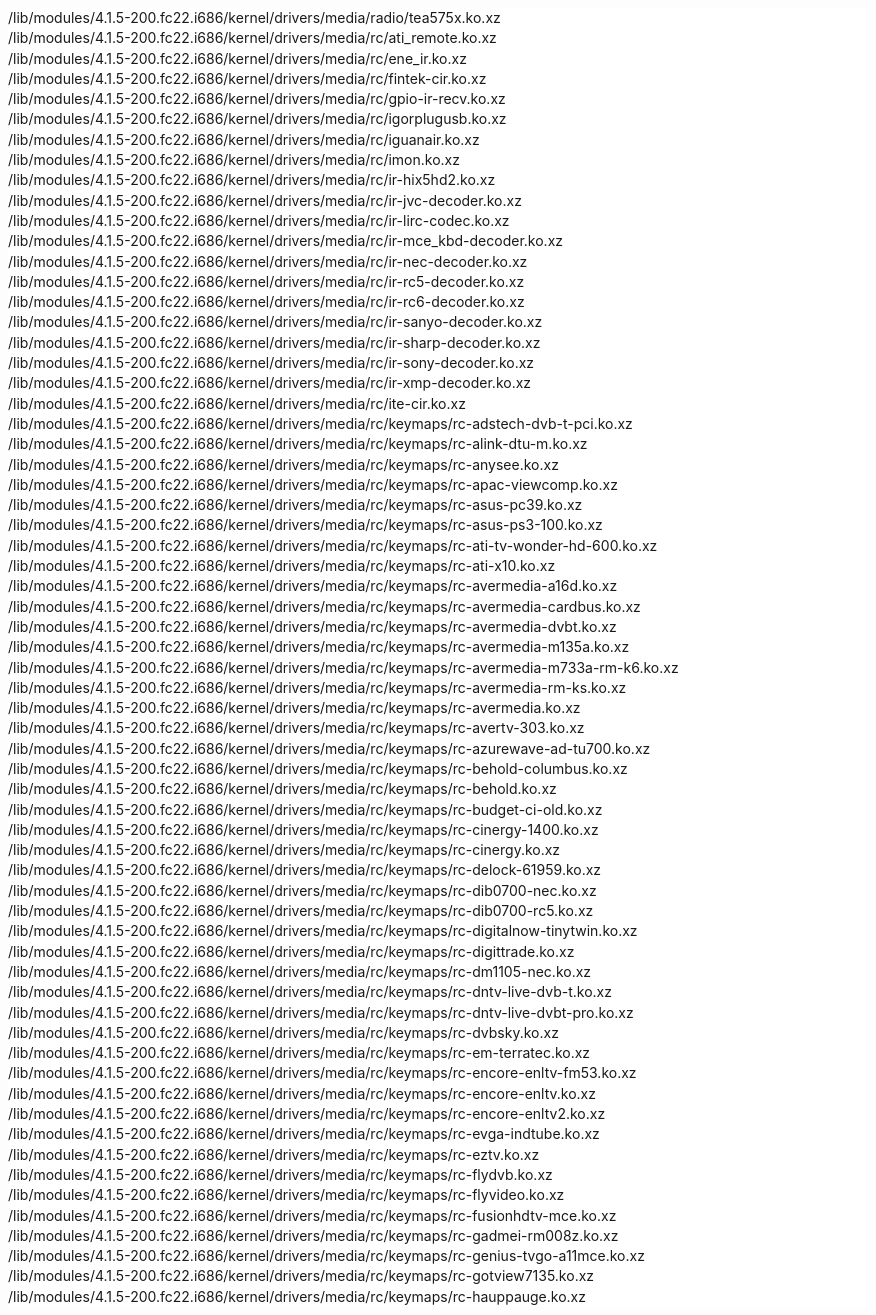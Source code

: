 /lib/modules/4.1.5-200.fc22.i686/kernel/drivers/media/radio/tea575x.ko.xz  
/lib/modules/4.1.5-200.fc22.i686/kernel/drivers/media/rc/ati\_remote.ko.xz  
/lib/modules/4.1.5-200.fc22.i686/kernel/drivers/media/rc/ene\_ir.ko.xz  
/lib/modules/4.1.5-200.fc22.i686/kernel/drivers/media/rc/fintek-cir.ko.xz  
/lib/modules/4.1.5-200.fc22.i686/kernel/drivers/media/rc/gpio-ir-recv.ko.xz  
/lib/modules/4.1.5-200.fc22.i686/kernel/drivers/media/rc/igorplugusb.ko.xz  
/lib/modules/4.1.5-200.fc22.i686/kernel/drivers/media/rc/iguanair.ko.xz  
/lib/modules/4.1.5-200.fc22.i686/kernel/drivers/media/rc/imon.ko.xz  
/lib/modules/4.1.5-200.fc22.i686/kernel/drivers/media/rc/ir-hix5hd2.ko.xz  
/lib/modules/4.1.5-200.fc22.i686/kernel/drivers/media/rc/ir-jvc-decoder.ko.xz  
/lib/modules/4.1.5-200.fc22.i686/kernel/drivers/media/rc/ir-lirc-codec.ko.xz  
/lib/modules/4.1.5-200.fc22.i686/kernel/drivers/media/rc/ir-mce\_kbd-decoder.ko.xz  
/lib/modules/4.1.5-200.fc22.i686/kernel/drivers/media/rc/ir-nec-decoder.ko.xz  
/lib/modules/4.1.5-200.fc22.i686/kernel/drivers/media/rc/ir-rc5-decoder.ko.xz  
/lib/modules/4.1.5-200.fc22.i686/kernel/drivers/media/rc/ir-rc6-decoder.ko.xz  
/lib/modules/4.1.5-200.fc22.i686/kernel/drivers/media/rc/ir-sanyo-decoder.ko.xz  
/lib/modules/4.1.5-200.fc22.i686/kernel/drivers/media/rc/ir-sharp-decoder.ko.xz  
/lib/modules/4.1.5-200.fc22.i686/kernel/drivers/media/rc/ir-sony-decoder.ko.xz  
/lib/modules/4.1.5-200.fc22.i686/kernel/drivers/media/rc/ir-xmp-decoder.ko.xz  
/lib/modules/4.1.5-200.fc22.i686/kernel/drivers/media/rc/ite-cir.ko.xz  
/lib/modules/4.1.5-200.fc22.i686/kernel/drivers/media/rc/keymaps/rc-adstech-dvb-t-pci.ko.xz  
/lib/modules/4.1.5-200.fc22.i686/kernel/drivers/media/rc/keymaps/rc-alink-dtu-m.ko.xz  
/lib/modules/4.1.5-200.fc22.i686/kernel/drivers/media/rc/keymaps/rc-anysee.ko.xz  
/lib/modules/4.1.5-200.fc22.i686/kernel/drivers/media/rc/keymaps/rc-apac-viewcomp.ko.xz  
/lib/modules/4.1.5-200.fc22.i686/kernel/drivers/media/rc/keymaps/rc-asus-pc39.ko.xz  
/lib/modules/4.1.5-200.fc22.i686/kernel/drivers/media/rc/keymaps/rc-asus-ps3-100.ko.xz  
/lib/modules/4.1.5-200.fc22.i686/kernel/drivers/media/rc/keymaps/rc-ati-tv-wonder-hd-600.ko.xz  
/lib/modules/4.1.5-200.fc22.i686/kernel/drivers/media/rc/keymaps/rc-ati-x10.ko.xz  
/lib/modules/4.1.5-200.fc22.i686/kernel/drivers/media/rc/keymaps/rc-avermedia-a16d.ko.xz  
/lib/modules/4.1.5-200.fc22.i686/kernel/drivers/media/rc/keymaps/rc-avermedia-cardbus.ko.xz  
/lib/modules/4.1.5-200.fc22.i686/kernel/drivers/media/rc/keymaps/rc-avermedia-dvbt.ko.xz  
/lib/modules/4.1.5-200.fc22.i686/kernel/drivers/media/rc/keymaps/rc-avermedia-m135a.ko.xz  
/lib/modules/4.1.5-200.fc22.i686/kernel/drivers/media/rc/keymaps/rc-avermedia-m733a-rm-k6.ko.xz  
/lib/modules/4.1.5-200.fc22.i686/kernel/drivers/media/rc/keymaps/rc-avermedia-rm-ks.ko.xz  
/lib/modules/4.1.5-200.fc22.i686/kernel/drivers/media/rc/keymaps/rc-avermedia.ko.xz  
/lib/modules/4.1.5-200.fc22.i686/kernel/drivers/media/rc/keymaps/rc-avertv-303.ko.xz  
/lib/modules/4.1.5-200.fc22.i686/kernel/drivers/media/rc/keymaps/rc-azurewave-ad-tu700.ko.xz  
/lib/modules/4.1.5-200.fc22.i686/kernel/drivers/media/rc/keymaps/rc-behold-columbus.ko.xz  
/lib/modules/4.1.5-200.fc22.i686/kernel/drivers/media/rc/keymaps/rc-behold.ko.xz  
/lib/modules/4.1.5-200.fc22.i686/kernel/drivers/media/rc/keymaps/rc-budget-ci-old.ko.xz  
/lib/modules/4.1.5-200.fc22.i686/kernel/drivers/media/rc/keymaps/rc-cinergy-1400.ko.xz  
/lib/modules/4.1.5-200.fc22.i686/kernel/drivers/media/rc/keymaps/rc-cinergy.ko.xz  
/lib/modules/4.1.5-200.fc22.i686/kernel/drivers/media/rc/keymaps/rc-delock-61959.ko.xz  
/lib/modules/4.1.5-200.fc22.i686/kernel/drivers/media/rc/keymaps/rc-dib0700-nec.ko.xz  
/lib/modules/4.1.5-200.fc22.i686/kernel/drivers/media/rc/keymaps/rc-dib0700-rc5.ko.xz  
/lib/modules/4.1.5-200.fc22.i686/kernel/drivers/media/rc/keymaps/rc-digitalnow-tinytwin.ko.xz  
/lib/modules/4.1.5-200.fc22.i686/kernel/drivers/media/rc/keymaps/rc-digittrade.ko.xz  
/lib/modules/4.1.5-200.fc22.i686/kernel/drivers/media/rc/keymaps/rc-dm1105-nec.ko.xz  
/lib/modules/4.1.5-200.fc22.i686/kernel/drivers/media/rc/keymaps/rc-dntv-live-dvb-t.ko.xz  
/lib/modules/4.1.5-200.fc22.i686/kernel/drivers/media/rc/keymaps/rc-dntv-live-dvbt-pro.ko.xz  
/lib/modules/4.1.5-200.fc22.i686/kernel/drivers/media/rc/keymaps/rc-dvbsky.ko.xz  
/lib/modules/4.1.5-200.fc22.i686/kernel/drivers/media/rc/keymaps/rc-em-terratec.ko.xz  
/lib/modules/4.1.5-200.fc22.i686/kernel/drivers/media/rc/keymaps/rc-encore-enltv-fm53.ko.xz  
/lib/modules/4.1.5-200.fc22.i686/kernel/drivers/media/rc/keymaps/rc-encore-enltv.ko.xz  
/lib/modules/4.1.5-200.fc22.i686/kernel/drivers/media/rc/keymaps/rc-encore-enltv2.ko.xz  
/lib/modules/4.1.5-200.fc22.i686/kernel/drivers/media/rc/keymaps/rc-evga-indtube.ko.xz  
/lib/modules/4.1.5-200.fc22.i686/kernel/drivers/media/rc/keymaps/rc-eztv.ko.xz  
/lib/modules/4.1.5-200.fc22.i686/kernel/drivers/media/rc/keymaps/rc-flydvb.ko.xz  
/lib/modules/4.1.5-200.fc22.i686/kernel/drivers/media/rc/keymaps/rc-flyvideo.ko.xz  
/lib/modules/4.1.5-200.fc22.i686/kernel/drivers/media/rc/keymaps/rc-fusionhdtv-mce.ko.xz  
/lib/modules/4.1.5-200.fc22.i686/kernel/drivers/media/rc/keymaps/rc-gadmei-rm008z.ko.xz  
/lib/modules/4.1.5-200.fc22.i686/kernel/drivers/media/rc/keymaps/rc-genius-tvgo-a11mce.ko.xz  
/lib/modules/4.1.5-200.fc22.i686/kernel/drivers/media/rc/keymaps/rc-gotview7135.ko.xz  
/lib/modules/4.1.5-200.fc22.i686/kernel/drivers/media/rc/keymaps/rc-hauppauge.ko.xz  